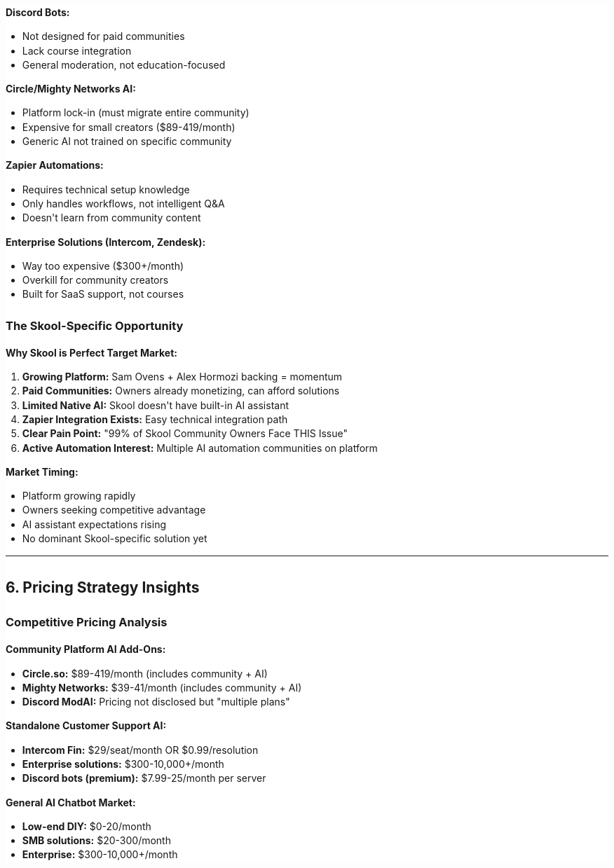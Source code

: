 **Discord Bots:**
- Not designed for paid communities
- Lack course integration
- General moderation, not education-focused

**Circle/Mighty Networks AI:**
- Platform lock-in (must migrate entire community)
- Expensive for small creators ($89-419/month)
- Generic AI not trained on specific community

**Zapier Automations:**
- Requires technical setup knowledge
- Only handles workflows, not intelligent Q&A
- Doesn't learn from community content

**Enterprise Solutions (Intercom, Zendesk):**
- Way too expensive ($300+/month)
- Overkill for community creators
- Built for SaaS support, not courses

### The Skool-Specific Opportunity

**Why Skool is Perfect Target Market:**

1. **Growing Platform:** Sam Ovens + Alex Hormozi backing = momentum
2. **Paid Communities:** Owners already monetizing, can afford solutions
3. **Limited Native AI:** Skool doesn't have built-in AI assistant
4. **Zapier Integration Exists:** Easy technical integration path
5. **Clear Pain Point:** "99% of Skool Community Owners Face THIS Issue"
6. **Active Automation Interest:** Multiple AI automation communities on platform

**Market Timing:**
- Platform growing rapidly
- Owners seeking competitive advantage
- AI assistant expectations rising
- No dominant Skool-specific solution yet

---

## 6. Pricing Strategy Insights

### Competitive Pricing Analysis

**Community Platform AI Add-Ons:**
- **Circle.so:** $89-419/month (includes community + AI)
- **Mighty Networks:** $39-41/month (includes community + AI)
- **Discord ModAI:** Pricing not disclosed but "multiple plans"

**Standalone Customer Support AI:**
- **Intercom Fin:** $29/seat/month OR $0.99/resolution
- **Enterprise solutions:** $300-10,000+/month
- **Discord bots (premium):** $7.99-25/month per server

**General AI Chatbot Market:**
- **Low-end DIY:** $0-20/month
- **SMB solutions:** $20-300/month
- **Enterprise:** $300-10,000+/month
